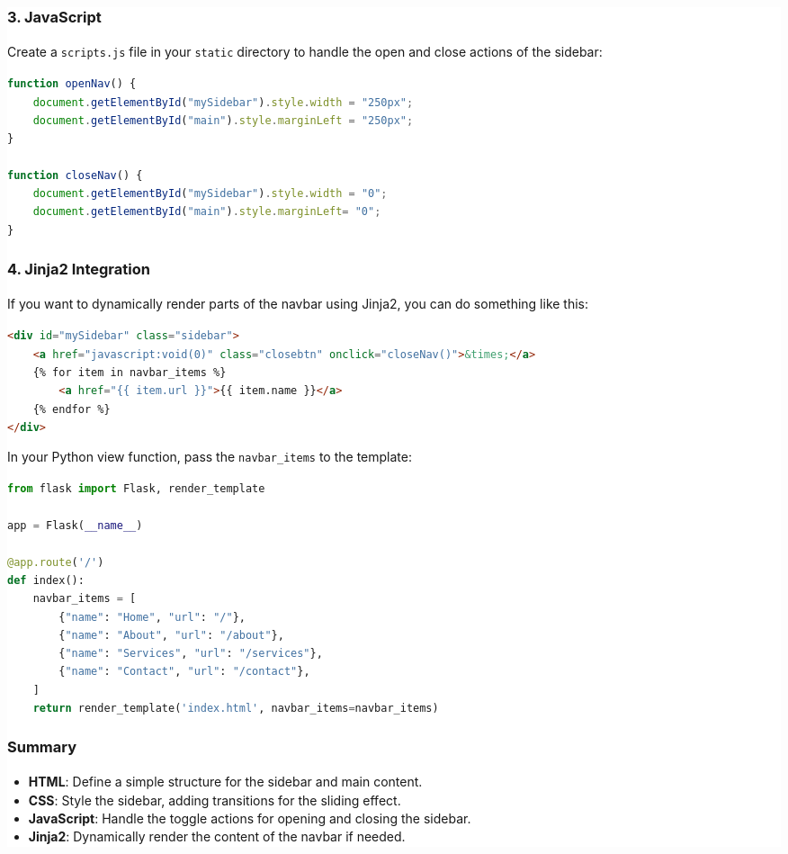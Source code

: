 ### 3. JavaScript

Create a `scripts.js` file in your `static` directory to handle the open and close actions of the sidebar:

```javascript
function openNav() {
    document.getElementById("mySidebar").style.width = "250px";
    document.getElementById("main").style.marginLeft = "250px";
}

function closeNav() {
    document.getElementById("mySidebar").style.width = "0";
    document.getElementById("main").style.marginLeft= "0";
}
```

### 4. Jinja2 Integration

If you want to dynamically render parts of the navbar using Jinja2, you can do something like this:

```html
<div id="mySidebar" class="sidebar">
    <a href="javascript:void(0)" class="closebtn" onclick="closeNav()">&times;</a>
    {% for item in navbar_items %}
        <a href="{{ item.url }}">{{ item.name }}</a>
    {% endfor %}
</div>
```

In your Python view function, pass the `navbar_items` to the template:

```python
from flask import Flask, render_template

app = Flask(__name__)

@app.route('/')
def index():
    navbar_items = [
        {"name": "Home", "url": "/"},
        {"name": "About", "url": "/about"},
        {"name": "Services", "url": "/services"},
        {"name": "Contact", "url": "/contact"},
    ]
    return render_template('index.html', navbar_items=navbar_items)
```

### Summary

- **HTML**: Define a simple structure for the sidebar and main content.
- **CSS**: Style the sidebar, adding transitions for the sliding effect.
- **JavaScript**: Handle the toggle actions for opening and closing the sidebar.
- **Jinja2**: Dynamically render the content of the navbar if needed.

